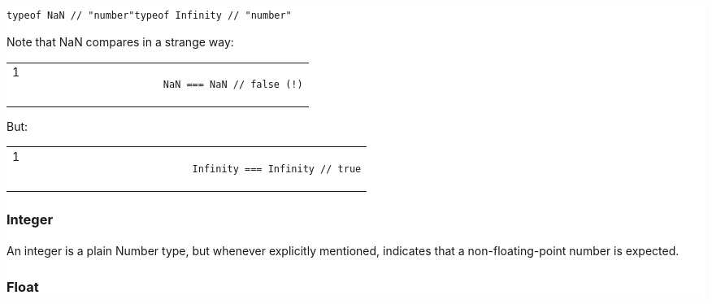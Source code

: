 <td class="code"><pre><code>typeof NaN // &quot;number&quot;typeof Infinity // &quot;number&quot;</code></pre></td>
</tr>
</tbody>
</table>

</div>

Note that NaN compares in a strange way:

<div class="syntaxhighlighter javascript">

<table>
<colgroup>
<col style="width: 50%" />
<col style="width: 50%" />
</colgroup>
<tbody>
<tr class="odd">
<td class="gutter"><div class="line n1">
1
</div></td>
<td class="code"><pre><code>NaN === NaN // false (!)</code></pre></td>
</tr>
</tbody>
</table>

</div>

But:

<div class="syntaxhighlighter javascript">

<table>
<colgroup>
<col style="width: 50%" />
<col style="width: 50%" />
</colgroup>
<tbody>
<tr class="odd">
<td class="gutter"><div class="line n1">
1
</div></td>
<td class="code"><pre><code>Infinity === Infinity // true</code></pre></td>
</tr>
</tbody>
</table>

</div>

### Integer

An integer is a plain Number type, but whenever explicitly mentioned,
indicates that a non-floating-point number is expected.

### Float
